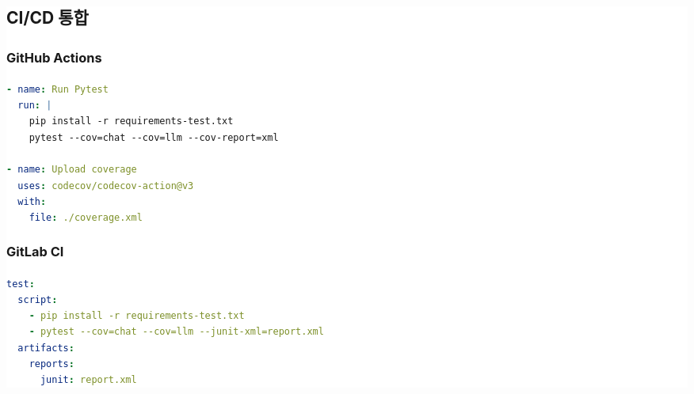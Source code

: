 ## CI/CD 통합

### GitHub Actions

```yaml
- name: Run Pytest
  run: |
    pip install -r requirements-test.txt
    pytest --cov=chat --cov=llm --cov-report=xml
    
- name: Upload coverage
  uses: codecov/codecov-action@v3
  with:
    file: ./coverage.xml
```

### GitLab CI

```yaml
test:
  script:
    - pip install -r requirements-test.txt
    - pytest --cov=chat --cov=llm --junit-xml=report.xml
  artifacts:
    reports:
      junit: report.xml
```